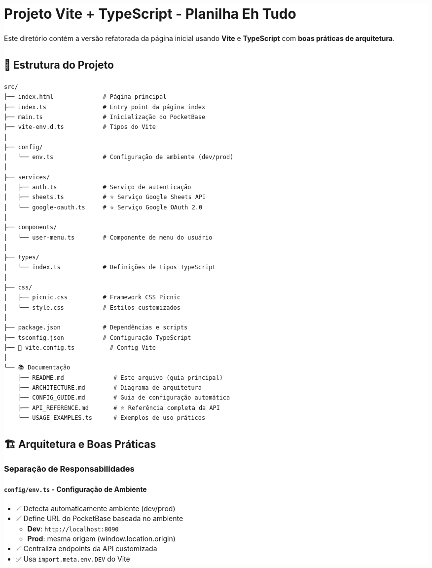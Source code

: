 # Projeto Vite + TypeScript - Planilha Eh Tudo

Este diretório contém a versão refatorada da página inicial usando **Vite** e **TypeScript** com **boas práticas de arquitetura**.

## 📁 Estrutura do Projeto

```
src/
├── index.html              # Página principal
├── index.ts                # Entry point da página index
├── main.ts                 # Inicialização do PocketBase
├── vite-env.d.ts           # Tipos do Vite
│
├── config/
│   └── env.ts              # Configuração de ambiente (dev/prod)
│
├── services/
│   ├── auth.ts             # Serviço de autenticação
│   ├── sheets.ts           # ⭐ Serviço Google Sheets API
│   └── google-oauth.ts     # ⭐ Serviço Google OAuth 2.0
│
├── components/
│   └── user-menu.ts        # Componente de menu do usuário
│
├── types/
│   └── index.ts            # Definições de tipos TypeScript
│
├── css/
│   ├── picnic.css          # Framework CSS Picnic
│   └── style.css           # Estilos customizados
│
├── package.json            # Dependências e scripts
├── tsconfig.json           # Configuração TypeScript
├── 📄 vite.config.ts          # Config Vite
│
└── 📚 Documentação
    ├── README.md              # Este arquivo (guia principal)
    ├── ARCHITECTURE.md        # Diagrama de arquitetura
    ├── CONFIG_GUIDE.md        # Guia de configuração automática
    ├── API_REFERENCE.md       # ⭐ Referência completa da API
    └── USAGE_EXAMPLES.ts      # Exemplos de uso práticos
```

## 🏗️ Arquitetura e Boas Práticas

### **Separação de Responsabilidades**

#### `config/env.ts` - Configuração de Ambiente
- ✅ Detecta automaticamente ambiente (dev/prod)
- ✅ Define URL do PocketBase baseada no ambiente
  - **Dev**: `http://localhost:8090`
  - **Prod**: mesma origem (window.location.origin)
- ✅ Centraliza endpoints da API customizada
- ✅ Usa `import.meta.env.DEV` do Vite
